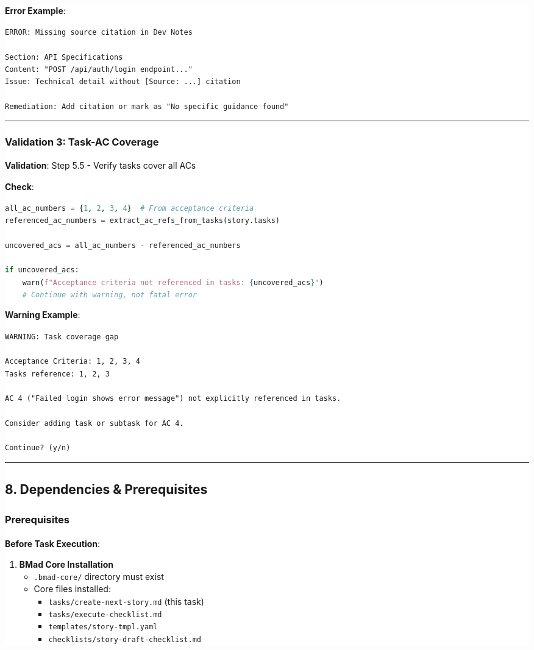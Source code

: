 **Error Example**:
```
ERROR: Missing source citation in Dev Notes

Section: API Specifications
Content: "POST /api/auth/login endpoint..."
Issue: Technical detail without [Source: ...] citation

Remediation: Add citation or mark as "No specific guidance found"
```

---

### Validation 3: Task-AC Coverage

**Validation**: Step 5.5 - Verify tasks cover all ACs

**Check**:
```python
all_ac_numbers = {1, 2, 3, 4}  # From acceptance criteria
referenced_ac_numbers = extract_ac_refs_from_tasks(story.tasks)

uncovered_acs = all_ac_numbers - referenced_ac_numbers

if uncovered_acs:
    warn(f"Acceptance criteria not referenced in tasks: {uncovered_acs}")
    # Continue with warning, not fatal error
```

**Warning Example**:
```
WARNING: Task coverage gap

Acceptance Criteria: 1, 2, 3, 4
Tasks reference: 1, 2, 3

AC 4 ("Failed login shows error message") not explicitly referenced in tasks.

Consider adding task or subtask for AC 4.

Continue? (y/n)
```

---

## 8. Dependencies & Prerequisites

### Prerequisites

**Before Task Execution**:

1. **BMad Core Installation**
   - `.bmad-core/` directory must exist
   - Core files installed:
     - `tasks/create-next-story.md` (this task)
     - `tasks/execute-checklist.md`
     - `templates/story-tmpl.yaml`
     - `checklists/story-draft-checklist.md`
